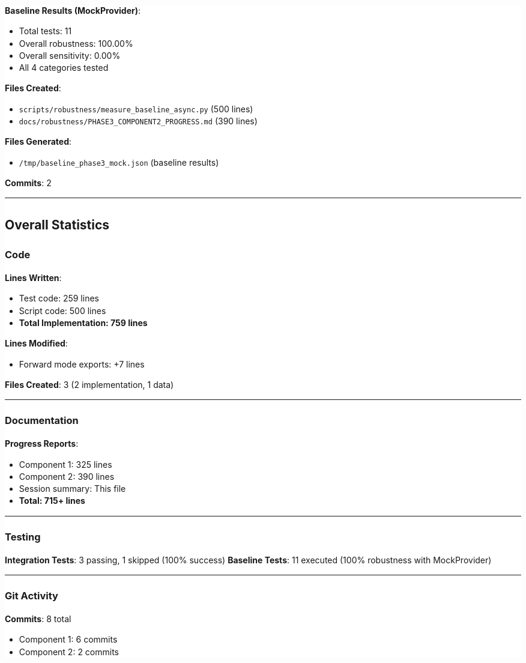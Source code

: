 **Baseline Results (MockProvider)**:
- Total tests: 11
- Overall robustness: 100.00%
- Overall sensitivity: 0.00%
- All 4 categories tested

**Files Created**:
- `scripts/robustness/measure_baseline_async.py` (500 lines)
- `docs/robustness/PHASE3_COMPONENT2_PROGRESS.md` (390 lines)

**Files Generated**:
- `/tmp/baseline_phase3_mock.json` (baseline results)

**Commits**: 2

---

## Overall Statistics

### Code

**Lines Written**:
- Test code: 259 lines
- Script code: 500 lines
- **Total Implementation: 759 lines**

**Lines Modified**:
- Forward mode exports: +7 lines

**Files Created**: 3 (2 implementation, 1 data)

---

### Documentation

**Progress Reports**:
- Component 1: 325 lines
- Component 2: 390 lines
- Session summary: This file
- **Total: 715+ lines**

---

### Testing

**Integration Tests**: 3 passing, 1 skipped (100% success)
**Baseline Tests**: 11 executed (100% robustness with MockProvider)

---

### Git Activity

**Commits**: 8 total
- Component 1: 6 commits
- Component 2: 2 commits
